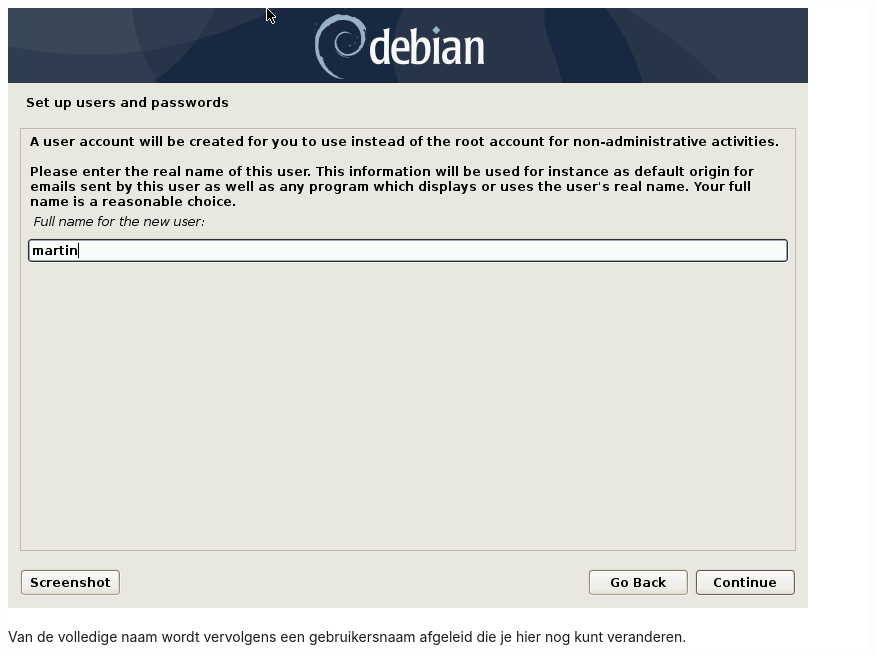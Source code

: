 ![DebianInstall-001](./images/debian-install-015.png)

Van de volledige naam wordt vervolgens een gebruikersnaam afgeleid die je hier nog kunt veranderen.